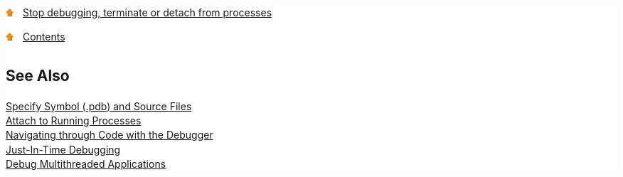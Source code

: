  ![Back to top](../VS_debugger/media/PCS_BackToTop.png "PCS_BackToTop") [Stop debugging, terminate or detach from processes](../VS_debugger/Debug-Multiple-Processes.md#BKMK_Stop_debugging__terminate_or_detach_from_processes)  
  
 ![Back to top](../VS_debugger/media/PCS_BackToTop.png "PCS_BackToTop") [Contents](#BKMK_Contents)  
  
## See Also  
 [Specify Symbol (.pdb) and Source Files](../VS_debugger/Specify-Symbol--.pdb--and-Source-Files-in-the-Visual-Studio-Debugger.md)   
 [Attach to Running Processes](../VS_debugger/Attach-to-Running-Processes-with-the-Visual-Studio-Debugger.md)   
 [Navigating through Code with the Debugger](../VS_debugger/Navigating-through-Code-with-the-Debugger.md)   
 [Just-In-Time Debugging](../VS_debugger/Just-In-Time-Debugging-in-Visual-Studio.md)   
 [Debug Multithreaded Applications](../VS_debugger/Debug-Multithreaded-Applications-in-Visual-Studio.md)
